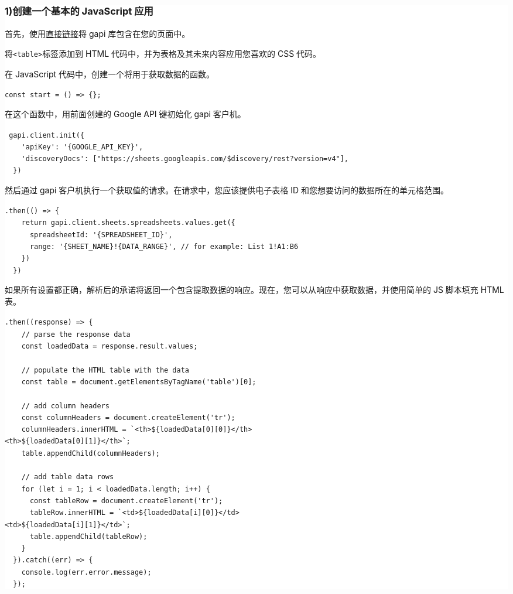### **1)创建一个基本的 JavaScript 应用**

首先，使用[直接链接](https://apis.google.com/js/api.js)将 gapi 库包含在您的页面中。

将`<table>`标签添加到 HTML 代码中，并为表格及其未来内容应用您喜欢的 CSS 代码。

在 JavaScript 代码中，创建一个将用于获取数据的函数。

```
const start = () => {};
```

在这个函数中，用前面创建的 Google API 键初始化 gapi 客户机。

```
 gapi.client.init({
    'apiKey': '{GOOGLE_API_KEY}',
    'discoveryDocs': ["https://sheets.googleapis.com/$discovery/rest?version=v4"],
  }) 
```

然后通过 gapi 客户机执行一个获取值的请求。在请求中，您应该提供电子表格 ID 和您想要访问的数据所在的单元格范围。

```
.then(() => {
    return gapi.client.sheets.spreadsheets.values.get({
      spreadsheetId: '{SPREADSHEET_ID}',
      range: '{SHEET_NAME}!{DATA_RANGE}', // for example: List 1!A1:B6
    })
  }) 
```

如果所有设置都正确，解析后的承诺将返回一个包含提取数据的响应。现在，您可以从响应中获取数据，并使用简单的 JS 脚本填充 HTML 表。

```
.then((response) => {
    // parse the response data
    const loadedData = response.result.values;

    // populate the HTML table with the data
    const table = document.getElementsByTagName('table')[0];

    // add column headers
    const columnHeaders = document.createElement('tr');
    columnHeaders.innerHTML = `<th>${loadedData[0][0]}</th>
<th>${loadedData[0][1]}</th>`;
    table.appendChild(columnHeaders);

    // add table data rows
    for (let i = 1; i < loadedData.length; i++) {
      const tableRow = document.createElement('tr');
      tableRow.innerHTML = `<td>${loadedData[i][0]}</td>
<td>${loadedData[i][1]}</td>`;
      table.appendChild(tableRow);
    }
  }).catch((err) => {
  	console.log(err.error.message);
  }); 
```
